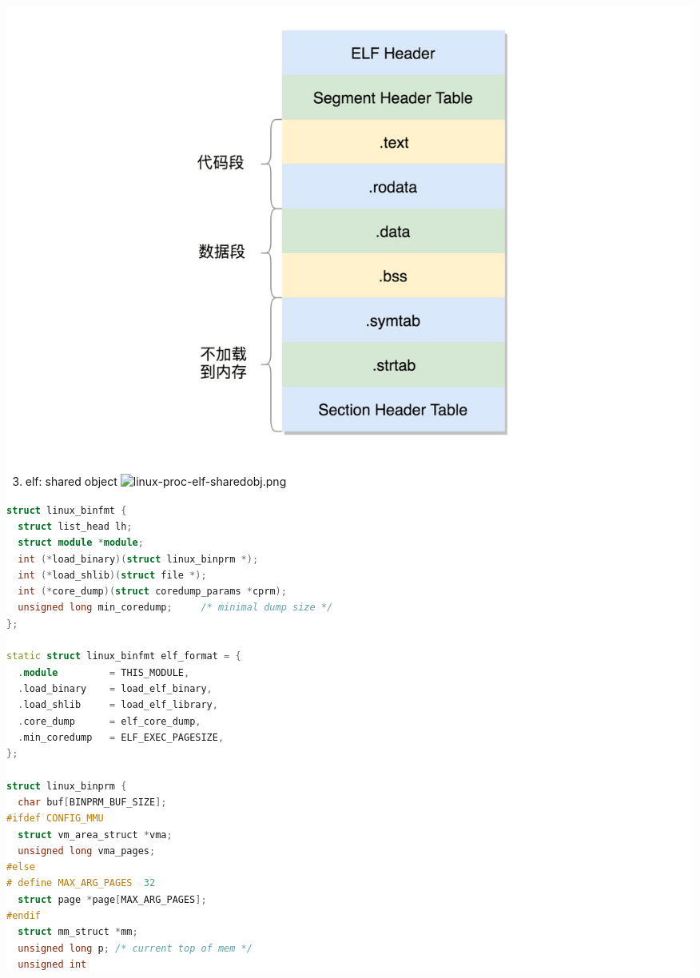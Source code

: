 ![linux-proc-elf-executable.png](../Images/Kernel/proc-elf-executable.png)

3. elf: shared object
![linux-proc-elf-sharedobj.png]()

```C++
struct linux_binfmt {
  struct list_head lh;
  struct module *module;
  int (*load_binary)(struct linux_binprm *);
  int (*load_shlib)(struct file *);
  int (*core_dump)(struct coredump_params *cprm);
  unsigned long min_coredump;     /* minimal dump size */
};

static struct linux_binfmt elf_format = {
  .module         = THIS_MODULE,
  .load_binary    = load_elf_binary,
  .load_shlib     = load_elf_library,
  .core_dump      = elf_core_dump,
  .min_coredump   = ELF_EXEC_PAGESIZE,
};

struct linux_binprm {
  char buf[BINPRM_BUF_SIZE];
#ifdef CONFIG_MMU
  struct vm_area_struct *vma;
  unsigned long vma_pages;
#else
# define MAX_ARG_PAGES  32
  struct page *page[MAX_ARG_PAGES];
#endif
  struct mm_struct *mm;
  unsigned long p; /* current top of mem */
  unsigned int
```